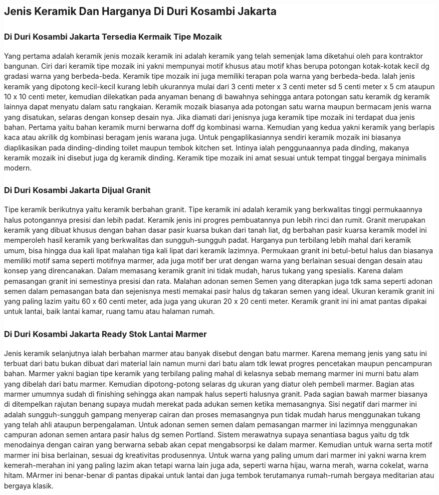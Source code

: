 ## Jenis Keramik Dan Harganya Di Duri Kosambi Jakarta

### Di Duri Kosambi Jakarta Tersedia Kermaik Tipe Mozaik

Yang pertama adalah keramik jenis mozaik keramik ini adalah keramik yang telah semenjak lama diketahui oleh para kontraktor bangunan. Ciri dari keramik tipe mozaik ini yakni mempunyai motif khusus atau motif khas berupa potongan kotak-kotak kecil dg gradasi warna yang berbeda-beda. Keramik tipe mozaik ini juga memiliki terapan pola warna yang berbeda-beda. Ialah jenis keramik yang dipotong kecil-kecil kurang lebih ukurannya mulai dari 3 centi meter x 3 centi meter sd 5 centi meter x 5 cm ataupun 10 x 10 centi meter, kemudian dilekatkan pada anyaman benang di bawahnya sehingga antara potongan satu keramik dg keramik lainnya dapat menyatu dalam satu rangkaian. Keramik mozaik biasanya ada potongan satu warna maupun bermacam jenis warna yang disatukan, selaras dengan konsep desain nya. Jika diamati dari jenisnya juga keramik tipe mozaik ini terdapat dua jenis bahan. Pertama yaitu bahan keramik murni berwarna doff dg kombinasi warna. Kemudian yang kedua yakni keramik yang berlapis kaca atau akrilik dg kombinasi beragam jenis warana juga. Untuk pengaplikasiannya sendiri keramik mozaik ini biasanya diaplikasikan pada dinding-dinding toilet maupun tembok kitchen set. Intinya ialah penggunaannya pada dinding, makanya keramik mozaik ini disebut juga dg keramik dinding. Keramik tipe mozaik ini amat sesuai untuk tempat tinggal bergaya minimalis modern.

### Di Duri Kosambi Jakarta Dijual Granit

Tipe keramik berikutnya yaitu keramik berbahan granit. Tipe keramik ini adalah keramik yang berkwalitas tinggi permukaannya halus potongannya presisi dan lebih padat. Keramik jenis ini progres pembuatannya pun lebih rinci dan rumit. Granit merupakan keramik yang dibuat khusus dengan bahan dasar pasir kuarsa bukan dari tanah liat, dg berbahan pasir kuarsa keramik model ini memperoleh hasil keramik yang berkwalitas dan sungguh-sungguh padat. Harganya pun terbilang lebih mahal dari keramik umum, bisa hingga dua kali lipat malahan tiga kali lipat dari keramik lazimnya. Permukaan granit ini betul-betul halus dan biasanya memiliki motif sama seperti motifnya marmer, ada juga motif ber urat dengan warna yang berlainan sesuai dengan desain atau konsep yang direncanakan. Dalam memasang keramik granit ini tidak mudah, harus tukang yang spesialis. Karena dalam pemasangan granit ini semestinya presisi dan rata. Malahan adonan semen Semen yang diterapkan juga tdk sama seperti adonan semen dalam pemasangan bata dan sejenisnya mesti memakai pasir halus dg takaran semen yang ideal. Ukuran keramik granit ini yang paling lazim yaitu 60 x 60 centi meter, ada juga yang ukuran 20 x 20 centi meter. Keramik granit ini ini amat pantas dipakai untuk lantai, baik lantai kamar, ruang tamu atau halaman rumah.

### Di Duri Kosambi Jakarta Ready Stok Lantai Marmer

Jenis keramik selanjutnya ialah berbahan marmer atau banyak disebut dengan batu marmer. Karena memang jenis yang satu ini terbuat dari batu bukan dibuat dari material lain namun murni dari batu alam tdk lewat progres pencetakan maupun pencampuran bahan. Marmer yakni bagian tipe keramik yang terbilang paling mahal di kelasnya sebab memang marmer ini murni batu alam yang dibelah dari batu marmer. Kemudian dipotong-potong selaras dg ukuran yang diatur oleh pembeli marmer. Bagian atas marmer umumnya sudah di finishing sehingga akan nampak halus seperti halusnya granit. Pada sagian bawah marmer biasanya di ditempelkan rajutan benang supaya mudah merekat pada adukan semen ketika memasangnya. Sisi negatif dari marmer ini adalah sungguh-sungguh gampang menyerap cairan dan proses memasangnya pun tidak mudah harus menggunakan tukang yang telah ahli ataupun berpengalaman. Untuk adonan semen semen dalam pemasangan marmer ini lazimnya menggunakan campuran adonan semen antara pasir halus dg semen Portland. Sistem merawatnya supaya senantiasa bagus yaitu dg tdk menodainya dengan cairan yang berwarna sebab akan cepat mengabsorpsi ke dalam marmer. Kemudian untuk warna serta motif marmer ini bisa berlainan, sesuai dg kreativitas produsennya. Untuk warna yang paling umum dari marmer ini yakni warna krem kemerah-merahan ini yang paling lazim akan tetapi warna lain juga ada, seperti warna hijau, warna merah, warna cokelat, warna hitam. MArmer ini benar-benar di pantas dipakai untuk lantai dan juga tembok terutamanya rumah-rumah bergaya meditarian atau bergaya klasik.
